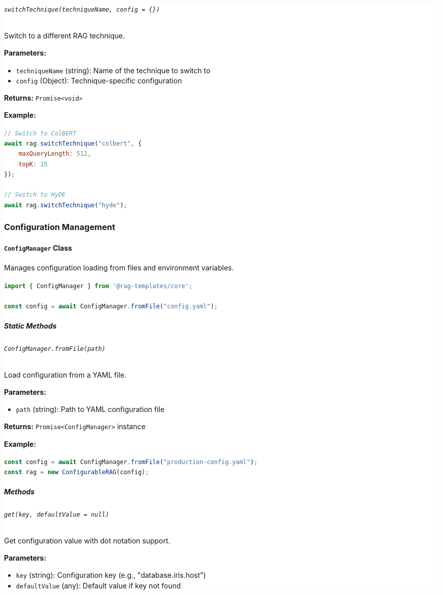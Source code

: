 ###### `switchTechnique(techniqueName, config = {})`

Switch to a different RAG technique.

**Parameters:**
- `techniqueName` (string): Name of the technique to switch to
- `config` (Object): Technique-specific configuration

**Returns:** `Promise<void>`

**Example:**
```javascript
// Switch to ColBERT
await rag.switchTechnique("colbert", {
    maxQueryLength: 512,
    topK: 15
});

// Switch to HyDE
await rag.switchTechnique("hyde");
```

### Configuration Management

#### `ConfigManager` Class

Manages configuration loading from files and environment variables.

```javascript
import { ConfigManager } from '@rag-templates/core';

const config = await ConfigManager.fromFile("config.yaml");
```

##### Static Methods

###### `ConfigManager.fromFile(path)`

Load configuration from a YAML file.

**Parameters:**
- `path` (string): Path to YAML configuration file

**Returns:** `Promise<ConfigManager>` instance

**Example:**
```javascript
const config = await ConfigManager.fromFile("production-config.yaml");
const rag = new ConfigurableRAG(config);
```

##### Methods

###### `get(key, defaultValue = null)`

Get configuration value with dot notation support.

**Parameters:**
- `key` (string): Configuration key (e.g., "database.iris.host")
- `defaultValue` (any): Default value if key not found
